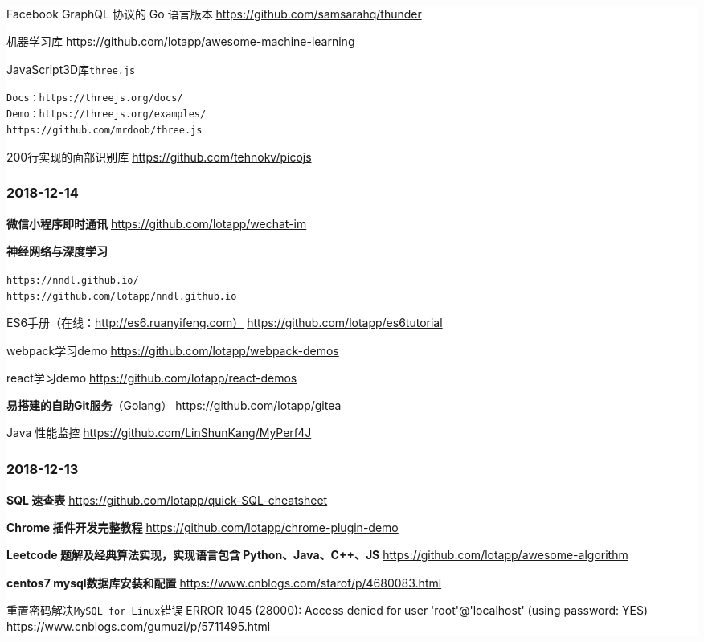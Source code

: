 Facebook GraphQL 协议的 Go 语言版本
https://github.com/samsarahq/thunder

机器学习库
https://github.com/lotapp/awesome-machine-learning

JavaScript3D库`three.js`
```
Docs：https://threejs.org/docs/
Demo：https://threejs.org/examples/
https://github.com/mrdoob/three.js
```

200行实现的面部识别库
https://github.com/tehnokv/picojs

### 2018-12-14

**微信小程序即时通讯**
https://github.com/lotapp/wechat-im

**神经网络与深度学习**
```
https://nndl.github.io/
https://github.com/lotapp/nndl.github.io
```

ES6手册（在线：http://es6.ruanyifeng.com）
https://github.com/lotapp/es6tutorial

webpack学习demo
https://github.com/lotapp/webpack-demos

react学习demo
https://github.com/lotapp/react-demos

**易搭建的自助Git服务**（Golang）
https://github.com/lotapp/gitea

Java 性能监控
https://github.com/LinShunKang/MyPerf4J

### 2018-12-13

**SQL 速查表**
https://github.com/lotapp/quick-SQL-cheatsheet

**Chrome 插件开发完整教程**
https://github.com/lotapp/chrome-plugin-demo

**Leetcode 题解及经典算法实现，实现语言包含 Python、Java、C++、JS**
https://github.com/lotapp/awesome-algorithm

**centos7 mysql数据库安装和配置**
https://www.cnblogs.com/starof/p/4680083.html

重置密码解决`MySQL for Linux`错误 ERROR 1045 (28000): Access denied for user 'root'@'localhost' (using password: YES)
https://www.cnblogs.com/gumuzi/p/5711495.html
